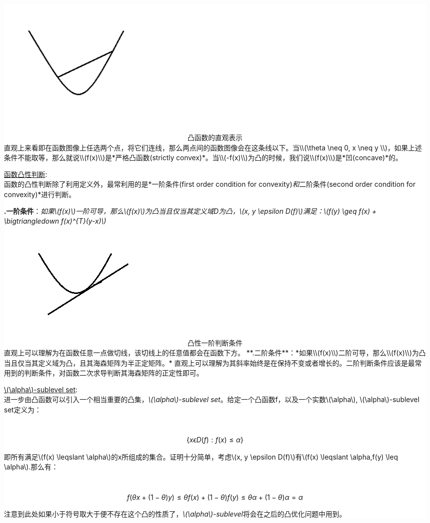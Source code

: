 ![凸函数](/images/1029/conv_function.png)    
<center>凸函数的直观表示</center>
直观上来看即在函数图像上任选两个点，将它们连线，那么两点间的函数图像会在这条线以下。当\\(\theta \neq 0, x \neq y \\)，如果上述条件不能取等，那么就说\\(f(x)\\)是*严格凸函数(strictly convex)*。当\\(-f(x)\\)为凸的时候，我们说\\(f(x)\\)是*凹(concave)*的。  
   
[函数凸性判断]():      
函数的凸性判断除了利用定义外，最常利用的是*一阶条件(first order condition for convexity)*和*二阶条件(second order condition for convexity)*进行判断。  
    
**.一阶条件**：*如果\\(f(x)\\)一阶可导，那么\\(f(x)\\)为凸当且仅当其定义域D为凸，\\(x, y \epsilon D(f)\\)满足：\\(f(y) \geq f(x) + \bigtriangledown f(x)^{T}(y-x)\\)*  
![一阶条件](/images/1029/1st_cond.png)    
<center>凸性一阶判断条件</center>  
直观上可以理解为在函数任意一点做切线，该切线上的任意值都会在函数下方。  
**.二阶条件**：*如果\\(f(x)\\)二阶可导，那么\\(f(x)\\)为凸当且仅当其定义域为凸，且其海森矩阵为半正定矩阵。*  
直观上可以理解为其斜率始终是在保持不变或者增长的。二阶判断条件应该是最常用到的判断条件，对函数二次求导判断其海森矩阵的正定性即可。  

[\\(\alpha\\)-sublevel set]():     
进一步由凸函数可以引入一个相当重要的凸集，*\\(\alpha\\)-sublevel set*。给定一个凸函数f，以及一个实数\\(\alpha\\), \\(\alpha\\)-sublevel set定义为：

　　　　　　　　　　　　　　　　　　　　　　　　　　　　　　$$\left \{ x \epsilon D(f): f(x) \leq \alpha \right \}$$  

即所有满足\\(f(x) \leqslant \alpha\\)的x所组成的集合。证明十分简单，考虑\\(x, y \epsilon D(f)\\)有\\(f(x) \leqslant \alpha,f(y) \leq \alpha\\).那么有：

　　　　　　　　　　　　　　　　　　　　　　　　　　　　　　$$f(\theta x + (1-\theta)y) \leq\theta f(x) + (1-\theta)f(y) \leq \theta \alpha + (1-\theta)\alpha = \alpha$$  

注意到此处如果小于符号取大于便不存在这个凸的性质了，*\\(\alpha\\)-sublevel*将会在之后的凸优化问题中用到。
